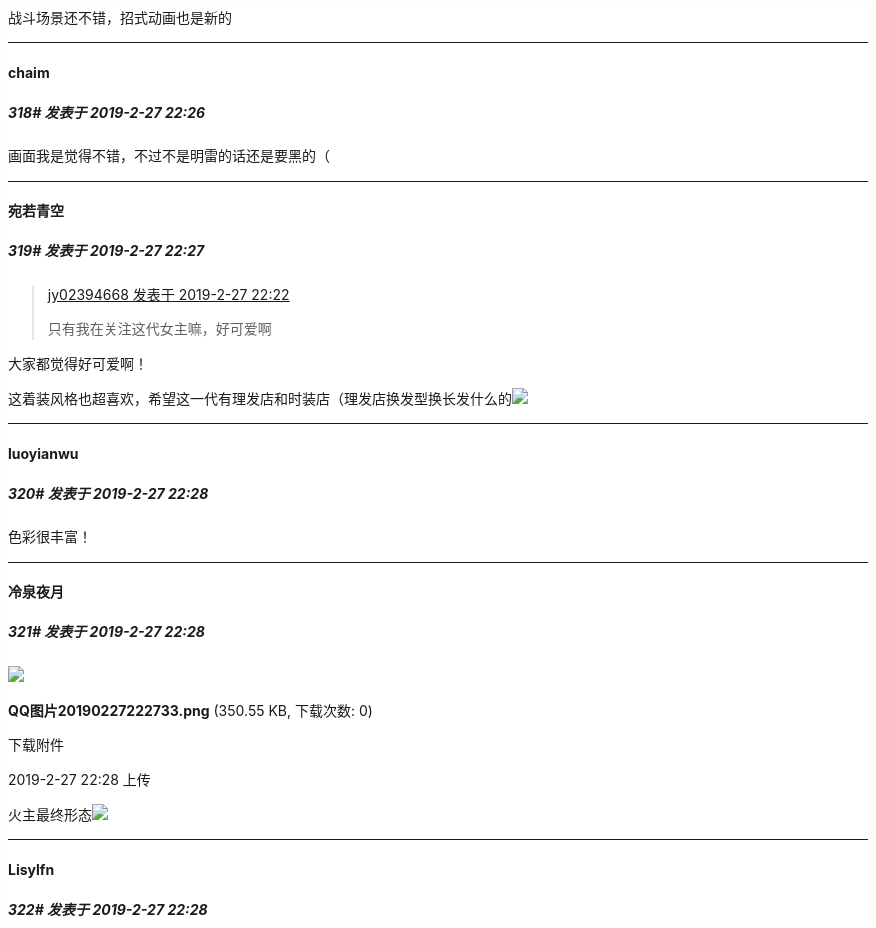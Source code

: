 
战斗场景还不错，招式动画也是新的


-----

####  chaim  
##### 318#       发表于 2019-2-27 22:26


画面我是觉得不错，不过不是明雷的话还是要黑的（


-----

####  宛若青空  
##### 319#       发表于 2019-2-27 22:27


<blockquote><a href="httphttps://bbs.saraba1st.com/2b/forum.php?mod=redirect&amp;goto=findpost&amp;pid=42746090&amp;ptid=1813626" target="_blank">jy02394668 发表于 2019-2-27 22:22</a>

只有我在关注这代女主嘛，好可爱啊</blockquote>
大家都觉得好可爱啊！

这着装风格也超喜欢，希望这一代有理发店和时装店（理发店换发型换长发什么的<img src="https://static.saraba1st.com/image/smiley/face2017/075.png" referrerpolicy="no-referrer">


-----

####  luoyianwu  
##### 320#       发表于 2019-2-27 22:28


色彩很丰富！


-----

####  冷泉夜月  
##### 321#       发表于 2019-2-27 22:28


<img src="https://img.saraba1st.com/forum/201902/27/222811rlwr0xsxoni3wga2.png" referrerpolicy="no-referrer">


<strong>QQ图片20190227222733.png</strong> (350.55 KB, 下载次数: 0)

下载附件

2019-2-27 22:28 上传


火主最终形态<img src="https://static.saraba1st.com/image/smiley/face2017/040.png" referrerpolicy="no-referrer">


-----

####  Lisylfn  
##### 322#       发表于 2019-2-27 22:28
